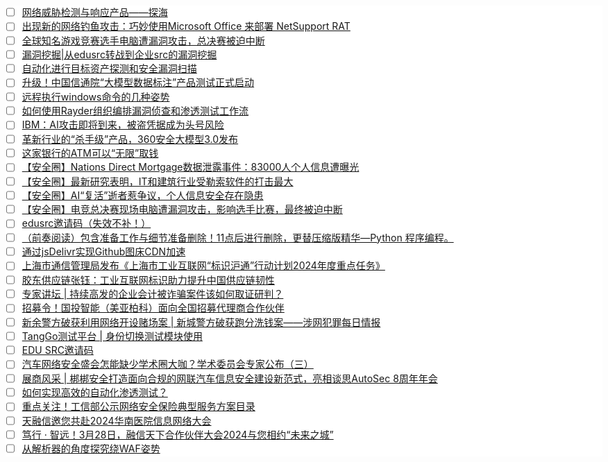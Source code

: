   - [ ] [网络威胁检测与响应产品——探海](https://mp.weixin.qq.com/s?__biz=MjM5MTA3Nzk4MQ==&mid=2650204804&idx=1&sn=3aee57db6e7736daca4c473cf4b74950)
  - [ ] [出现新的网络钓鱼攻击：巧妙使用Microsoft Office 来部署 NetSupport RAT](https://mp.weixin.qq.com/s?__biz=MzI0NzE4ODk1Mw==&mid=2652092616&idx=2&sn=7a37c459b1245cb36f1117219c43ae33)
  - [ ] [全球知名游戏竞赛选手电脑遭漏洞攻击，总决赛被迫中断](https://mp.weixin.qq.com/s?__biz=MzI0NzE4ODk1Mw==&mid=2652092616&idx=1&sn=3891e1692d582efbd1674e2d553698ff)
  - [ ] [漏洞挖掘|从edusrc转战到企业src的漏洞挖掘](https://mp.weixin.qq.com/s?__biz=Mzk0NjQ5MTM1MA==&mid=2247488112&idx=2&sn=82acf69228d66418c92a808840b7001a)
  - [ ] [自动化进行目标资产探测和安全漏洞扫描](https://mp.weixin.qq.com/s?__biz=Mzk0NjQ5MTM1MA==&mid=2247488112&idx=1&sn=026c6701d7cdbddf64fff5080b2f26cb)
  - [ ] [升级！中国信通院“大模型数据标注”产品测试正式启动](https://mp.weixin.qq.com/s?__biz=MzU0NzczNjAwMw==&mid=2247509272&idx=1&sn=2ea5dd61da809b927a6c1b21ba40243d)
  - [ ] [远程执行windows命令的几种姿势](https://mp.weixin.qq.com/s?__biz=MzU1MTA4ODM4MQ==&mid=2247485230&idx=1&sn=a2f75344450545661cc16ca44edf5345)
  - [ ] [如何使用Rayder组织编排漏洞侦查和渗透测试工作流](https://mp.weixin.qq.com/s?__biz=MjM5NjA0NjgyMA==&mid=2651263072&idx=4&sn=3742cabf56b61ebf0bc3cbb1475d7b7b)
  - [ ] [IBM：AI攻击即将到来，被盗凭据成为头号风险](https://mp.weixin.qq.com/s?__biz=MjM5NjA0NjgyMA==&mid=2651263072&idx=3&sn=04ddac49a35e21d645f1a6adca85587a)
  - [ ] [革新行业的“杀手级”产品，360安全大模型3.0发布](https://mp.weixin.qq.com/s?__biz=MjM5NjA0NjgyMA==&mid=2651263072&idx=2&sn=596d216ee8b2c2a3ec02740e90a4909e)
  - [ ] [这家银行的ATM可以“无限”取钱](https://mp.weixin.qq.com/s?__biz=MjM5NjA0NjgyMA==&mid=2651263072&idx=1&sn=43d99bb620165617b8264fd54946333d)
  - [ ] [【安全圈】Nations Direct Mortgage数据泄露事件：83000人个人信息遭曝光](https://mp.weixin.qq.com/s?__biz=MzIzMzE4NDU1OQ==&mid=2652056176&idx=4&sn=a804a7db368fa511f3efa5ba90bace9f)
  - [ ] [【安全圈】最新研究表明，IT和建筑行业受勒索软件的打击最大](https://mp.weixin.qq.com/s?__biz=MzIzMzE4NDU1OQ==&mid=2652056176&idx=3&sn=0ff25835401e60fb32f5b06077bb6a01)
  - [ ] [【安全圈】AI“复活”逝者惹争议，个人信息安全存在隐患](https://mp.weixin.qq.com/s?__biz=MzIzMzE4NDU1OQ==&mid=2652056176&idx=2&sn=93bd26e41e692a4dd7ec33c1cb2f4ffb)
  - [ ] [【安全圈】电竞总决赛现场电脑遭漏洞攻击，影响选手比赛，最终被迫中断](https://mp.weixin.qq.com/s?__biz=MzIzMzE4NDU1OQ==&mid=2652056176&idx=1&sn=aced7ef67a0dcab4ca07374264708b12)
  - [ ] [edusrc邀请码（失效不补！）](https://mp.weixin.qq.com/s?__biz=MzkwMzI4NDU0MA==&mid=2247484275&idx=1&sn=bcc8124eb5024351cc3b02c763e68b6c)
  - [ ] [（前奏阅读）包含准备工作与细节准备删除！11点后进行删除，更替压缩版精华—Python 程序编程。](https://mp.weixin.qq.com/s?__biz=MzU5Njg5NzUzMw==&mid=2247489566&idx=1&sn=6414142dd225b40664e516e9b906fc39)
  - [ ] [通过jsDelivr实现Github图床CDN加速](https://mp.weixin.qq.com/s?__biz=MjM5NDMwMjEwMg==&mid=2451851605&idx=1&sn=4ae283009b49ed636b66f9411c50aeeb)
  - [ ] [上海市通信管理局发布《上海市工业互联网“标识沪通”行动计划2024年度重点任务》](https://mp.weixin.qq.com/s?__biz=MzU1OTUxNTI1NA==&mid=2247570333&idx=2&sn=da52146b45781576af9487899e2cb07e)
  - [ ] [胶东供应链张钰：工业互联网标识助力提升中国供应链韧性](https://mp.weixin.qq.com/s?__biz=MzU1OTUxNTI1NA==&mid=2247570333&idx=1&sn=91446af416bc39f2755b22af4fae49fe)
  - [ ] [专家讲坛 | 持续高发的企业会计被诈骗案件该如何取证研判？](https://mp.weixin.qq.com/s?__biz=MjM5NTU4NjgzMg==&mid=2651409069&idx=2&sn=383ae7ee9556c234441e7a7557f78981)
  - [ ] [招募令！国投智能（美亚柏科）面向全国招募代理商合作伙伴](https://mp.weixin.qq.com/s?__biz=MjM5NTU4NjgzMg==&mid=2651409069&idx=1&sn=9a920575a695348ec714954c34d4ea06)
  - [ ] [新余警方破获利用网络开设赌场案 | 新城警方破获跑分洗钱案——涉网犯罪每日情报](https://mp.weixin.qq.com/s?__biz=MzAxMzkzNDA1Mg==&mid=2247509460&idx=2&sn=45b3b712630316646df196622f1cd6d2)
  - [ ] [TangGo测试平台 | 身份切换测试模块使用](https://mp.weixin.qq.com/s?__biz=MzAxMzkzNDA1Mg==&mid=2247509460&idx=1&sn=73d772f59fdc51c23c4fcc1ade18f370)
  - [ ] [EDU SRC邀请码](https://mp.weixin.qq.com/s?__biz=MzIzNDU5Mzk2OQ==&mid=2247485760&idx=1&sn=806ea8077b5a69e3d879139766f72aea)
  - [ ] [汽车网络安全盛会怎能缺少学术圈大咖？学术委员会专家公布（三）](https://mp.weixin.qq.com/s?__biz=MzIzOTc2OTAxMg==&mid=2247535351&idx=3&sn=1a56aae4ec900b22306e27e73cfa679a)
  - [ ] [展商风采 | 梆梆安全打造面向合规的网联汽车信息安全建设新范式，亮相谈思AutoSec 8周年年会](https://mp.weixin.qq.com/s?__biz=MzIzOTc2OTAxMg==&mid=2247535351&idx=2&sn=1b7ba579938c3ac787810f70f3837a6a)
  - [ ] [如何实现高效的自动化渗透测试？](https://mp.weixin.qq.com/s?__biz=MzIzOTc2OTAxMg==&mid=2247535351&idx=1&sn=d879a1172ed4be8c9cae416481c6bc9c)
  - [ ] [重点关注！工信部公示网络安全保险典型服务方案目录](https://mp.weixin.qq.com/s?__biz=Mzg4MDU0NTQ4Mw==&mid=2247517378&idx=1&sn=329704a20a94f49de5e13e90780db367)
  - [ ] [天融信邀您共赴2024华南医院信息网络大会](https://mp.weixin.qq.com/s?__biz=MzA3OTMxNTcxNA==&mid=2650909483&idx=2&sn=409f4cbebe7c19dad14aa608bca3d6d9)
  - [ ] [笃行 · 智远！3月28日，融信天下合作伙伴大会2024与您相约“未来之城”](https://mp.weixin.qq.com/s?__biz=MzA3OTMxNTcxNA==&mid=2650909483&idx=1&sn=3ebcb27b26bb9d8c62a175bf53905831)
  - [ ] [从解析器的角度探究绕WAF姿势](https://mp.weixin.qq.com/s?__biz=Mzg3MTY3NzUwMQ==&mid=2247489295&idx=1&sn=e046de8ccf5fc799bd66f1098ceec00e)